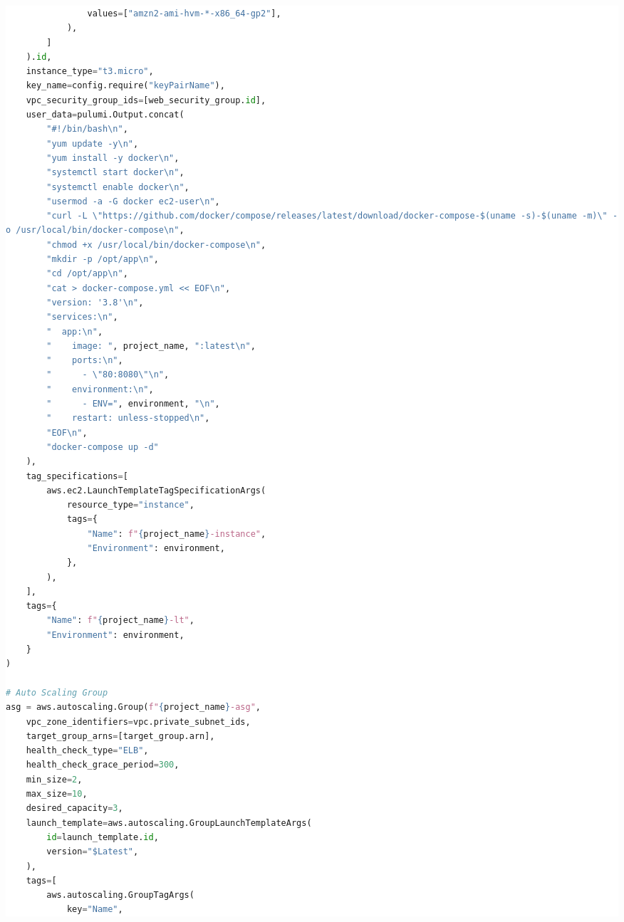 ```python
                values=["amzn2-ami-hvm-*-x86_64-gp2"],
            ),
        ]
    ).id,
    instance_type="t3.micro",
    key_name=config.require("keyPairName"),
    vpc_security_group_ids=[web_security_group.id],
    user_data=pulumi.Output.concat(
        "#!/bin/bash\n",
        "yum update -y\n",
        "yum install -y docker\n",
        "systemctl start docker\n",
        "systemctl enable docker\n",
        "usermod -a -G docker ec2-user\n",
        "curl -L \"https://github.com/docker/compose/releases/latest/download/docker-compose-$(uname -s)-$(uname -m)\" -o /usr/local/bin/docker-compose\n",
        "chmod +x /usr/local/bin/docker-compose\n",
        "mkdir -p /opt/app\n",
        "cd /opt/app\n",
        "cat > docker-compose.yml << EOF\n",
        "version: '3.8'\n",
        "services:\n",
        "  app:\n",
        "    image: ", project_name, ":latest\n",
        "    ports:\n",
        "      - \"80:8080\"\n",
        "    environment:\n",
        "      - ENV=", environment, "\n",
        "    restart: unless-stopped\n",
        "EOF\n",
        "docker-compose up -d"
    ),
    tag_specifications=[
        aws.ec2.LaunchTemplateTagSpecificationArgs(
            resource_type="instance",
            tags={
                "Name": f"{project_name}-instance",
                "Environment": environment,
            },
        ),
    ],
    tags={
        "Name": f"{project_name}-lt",
        "Environment": environment,
    }
)

# Auto Scaling Group
asg = aws.autoscaling.Group(f"{project_name}-asg",
    vpc_zone_identifiers=vpc.private_subnet_ids,
    target_group_arns=[target_group.arn],
    health_check_type="ELB",
    health_check_grace_period=300,
    min_size=2,
    max_size=10,
    desired_capacity=3,
    launch_template=aws.autoscaling.GroupLaunchTemplateArgs(
        id=launch_template.id,
        version="$Latest",
    ),
    tags=[
        aws.autoscaling.GroupTagArgs(
            key="Name",
```